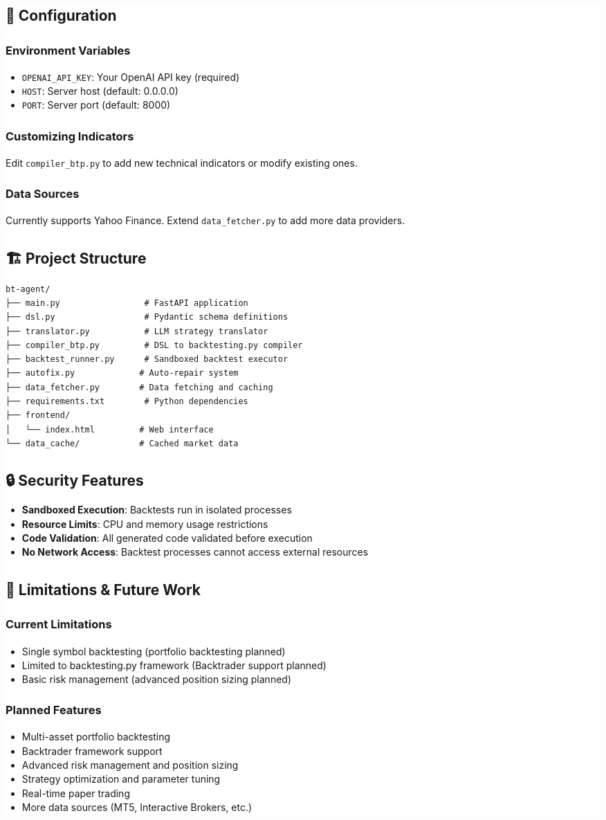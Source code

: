 ## 🔧 Configuration

### Environment Variables

- `OPENAI_API_KEY`: Your OpenAI API key (required)
- `HOST`: Server host (default: 0.0.0.0)
- `PORT`: Server port (default: 8000)

### Customizing Indicators

Edit `compiler_btp.py` to add new technical indicators or modify existing ones.

### Data Sources

Currently supports Yahoo Finance. Extend `data_fetcher.py` to add more data providers.

## 🏗️ Project Structure

```
bt-agent/
├── main.py                 # FastAPI application
├── dsl.py                  # Pydantic schema definitions
├── translator.py           # LLM strategy translator
├── compiler_btp.py         # DSL to backtesting.py compiler
├── backtest_runner.py      # Sandboxed backtest executor
├── autofix.py             # Auto-repair system
├── data_fetcher.py        # Data fetching and caching
├── requirements.txt        # Python dependencies
├── frontend/
│   └── index.html         # Web interface
└── data_cache/            # Cached market data
```

## 🔒 Security Features

- **Sandboxed Execution**: Backtests run in isolated processes
- **Resource Limits**: CPU and memory usage restrictions
- **Code Validation**: All generated code validated before execution
- **No Network Access**: Backtest processes cannot access external resources

## 🚧 Limitations & Future Work

### Current Limitations
- Single symbol backtesting (portfolio backtesting planned)
- Limited to backtesting.py framework (Backtrader support planned)
- Basic risk management (advanced position sizing planned)

### Planned Features
- Multi-asset portfolio backtesting
- Backtrader framework support
- Advanced risk management and position sizing
- Strategy optimization and parameter tuning
- Real-time paper trading
- More data sources (MT5, Interactive Brokers, etc.)
